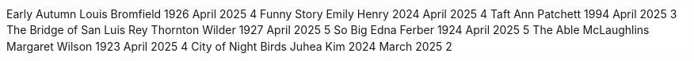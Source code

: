   <tr>
    <td>Early Autumn</td>
    <td>Louis Bromfield</td>
    <td>1926</td>
    <td>April 2025</td>
    <td>4</td>
  </tr>

  <tr>
    <td>Funny Story</td>
    <td>Emily Henry</td>
    <td>2024</td>
    <td>April 2025</td>
    <td>4</td>
  </tr>

  <tr>
    <td>Taft</td>
    <td>Ann Patchett</td>
    <td>1994</td>
    <td>April 2025</td>
    <td>3</td>
  </tr>

  <tr>
    <td>The Bridge of San Luis Rey</td>
    <td>Thornton Wilder</td>
    <td>1927</td>
    <td>April 2025</td>
    <td>5</td>
  </tr>

  <tr>
    <td>So Big</td>
    <td>Edna Ferber</td>
    <td>1924</td>
    <td>April 2025</td>
    <td>5</td>
  </tr>

  <tr>
    <td>The Able McLaughlins</td>
    <td>Margaret Wilson</td>
    <td>1923</td>
    <td>April 2025</td>
    <td>4</td>
  </tr>

  <tr>
    <td>City of Night Birds</td>
    <td>Juhea Kim</td>
    <td>2024</td>
    <td>March 2025</td>
    <td>2</td>
  </tr>
